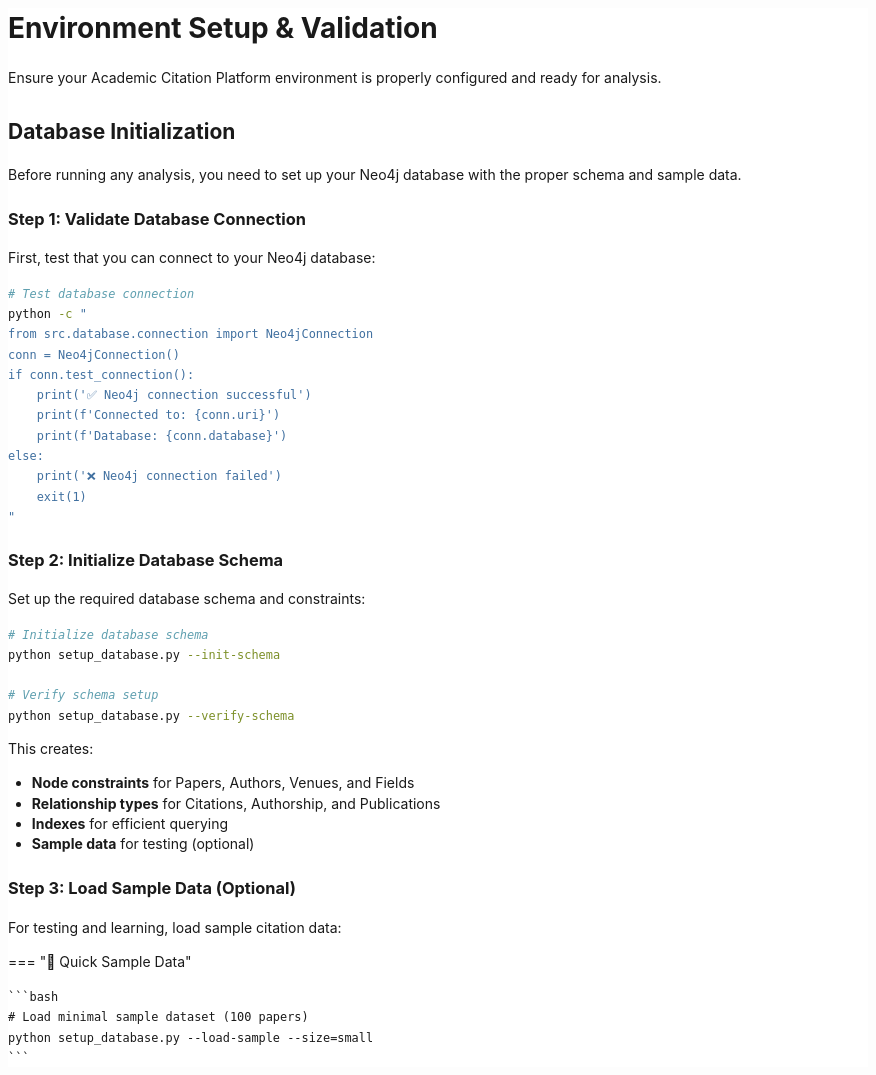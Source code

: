 # Environment Setup & Validation

Ensure your Academic Citation Platform environment is properly configured and ready for analysis.

## Database Initialization

Before running any analysis, you need to set up your Neo4j database with the proper schema and sample data.

### Step 1: Validate Database Connection

First, test that you can connect to your Neo4j database:

```bash
# Test database connection
python -c "
from src.database.connection import Neo4jConnection
conn = Neo4jConnection()
if conn.test_connection():
    print('✅ Neo4j connection successful')
    print(f'Connected to: {conn.uri}')
    print(f'Database: {conn.database}')
else:
    print('❌ Neo4j connection failed')
    exit(1)
"
```

### Step 2: Initialize Database Schema

Set up the required database schema and constraints:

```bash
# Initialize database schema
python setup_database.py --init-schema

# Verify schema setup
python setup_database.py --verify-schema
```

This creates:

- **Node constraints** for Papers, Authors, Venues, and Fields
- **Relationship types** for Citations, Authorship, and Publications  
- **Indexes** for efficient querying
- **Sample data** for testing (optional)

### Step 3: Load Sample Data (Optional)

For testing and learning, load sample citation data:

=== "🚀 Quick Sample Data"

    ```bash
    # Load minimal sample dataset (100 papers)
    python setup_database.py --load-sample --size=small
    ```
